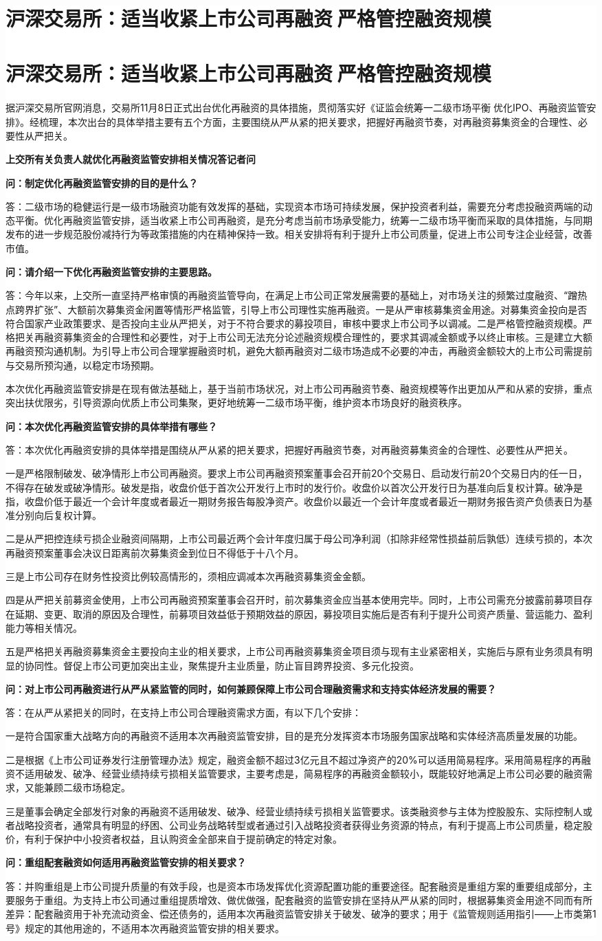 # 沪深交易所：适当收紧上市公司再融资 严格管控融资规模

# 沪深交易所：适当收紧上市公司再融资 严格管控融资规模

据沪深交易所官网消息，交易所11月8日正式出台优化再融资的具体措施，贯彻落实好《证监会统筹一二级市场平衡
优化IPO、再融资监管安排》。经梳理，本次出台的具体举措主要有五个方面，主要围绕从严从紧的把关要求，把握好再融资节奏，对再融资募集资金的合理性、必要性从严把关。

**上交所有关负责人就优化再融资监管安排相关情况答记者问**

**问：制定优化再融资监管安排的目的是什么？**

答：二级市场的稳健运行是一级市场融资功能有效发挥的基础，实现资本市场可持续发展，保护投资者利益，需要充分考虑投融资两端的动态平衡。优化再融资监管安排，适当收紧上市公司再融资，是充分考虑当前市场承受能力，统筹一二级市场平衡而采取的具体措施，与同期发布的进一步规范股份减持行为等政策措施的内在精神保持一致。相关安排将有利于提升上市公司质量，促进上市公司专注企业经营，改善市值。

**问：请介绍一下优化再融资监管安排的主要思路。**

答：今年以来，上交所一直坚持严格审慎的再融资监管导向，在满足上市公司正常发展需要的基础上，对市场关注的频繁过度融资、“蹭热点跨界扩张”、大额前次募集资金闲置等情形严格监管，引导上市公司理性实施再融资。一是从严审核募集资金用途。对募集资金投向是否符合国家产业政策要求、是否投向主业从严把关，对于不符合要求的募投项目，审核中要求上市公司予以调减。二是严格管控融资规模。严格把关再融资募集资金的合理性和必要性，对于上市公司无法充分论述融资规模合理性的，要求其调减金额或予以终止审核。三是建立大额再融资预沟通机制。为引导上市公司合理掌握融资时机，避免大额再融资对二级市场造成不必要的冲击，再融资金额较大的上市公司需提前与交易所预沟通，以稳定市场预期。

本次优化再融资监管安排是在现有做法基础上，基于当前市场状况，对上市公司再融资节奏、融资规模等作出更加从严和从紧的安排，重点突出扶优限劣，引导资源向优质上市公司集聚，更好地统筹一二级市场平衡，维护资本市场良好的融资秩序。

**问：本次优化再融资监管安排的具体举措有哪些？**

答：本次优化再融资安排的具体举措是围绕从严从紧的把关要求，把握好再融资节奏，对再融资募集资金的合理性、必要性从严把关。

一是严格限制破发、破净情形上市公司再融资。要求上市公司再融资预案董事会召开前20个交易日、启动发行前20个交易日内的任一日，不得存在破发或破净情形。破发是指，收盘价低于首次公开发行上市时的发行价。收盘价以首次公开发行日为基准向后复权计算。破净是指，收盘价低于最近一个会计年度或者最近一期财务报告每股净资产。收盘价以最近一个会计年度或者最近一期财务报告资产负债表日为基准分别向后复权计算。

二是从严把控连续亏损企业融资间隔期，上市公司最近两个会计年度归属于母公司净利润（扣除非经常性损益前后孰低）连续亏损的，本次再融资预案董事会决议日距离前次募集资金到位日不得低于十八个月。

三是上市公司存在财务性投资比例较高情形的，须相应调减本次再融资募集资金金额。

四是从严把关前募资金使用，上市公司再融资预案董事会召开时，前次募集资金应当基本使用完毕。同时，上市公司需充分披露前募项目存在延期、变更、取消的原因及合理性，前募项目效益低于预期效益的原因，募投项目实施后是否有利于提升公司资产质量、营运能力、盈利能力等相关情况。

五是严格把关再融资募集资金主要投向主业的相关要求，上市公司再融资募集资金项目须与现有主业紧密相关，实施后与原有业务须具有明显的协同性。督促上市公司更加突出主业，聚焦提升主业质量，防止盲目跨界投资、多元化投资。

**问：对上市公司再融资进行从严从紧监管的同时，如何兼顾保障上市公司合理融资需求和支持实体经济发展的需要？**

答：在从严从紧把关的同时，在支持上市公司合理融资需求方面，有以下几个安排：

一是符合国家重大战略方向的再融资不适用本次再融资监管安排，目的是充分发挥资本市场服务国家战略和实体经济高质量发展的功能。

二是根据《上市公司证券发行注册管理办法》规定，融资金额不超过3亿元且不超过净资产的20%可以适用简易程序。采用简易程序的再融资不适用破发、破净、经营业绩持续亏损相关监管要求，主要考虑是，简易程序的再融资金额较小，既能较好地满足上市公司必要的融资需求，又能兼顾二级市场稳定。

三是董事会确定全部发行对象的再融资不适用破发、破净、经营业绩持续亏损相关监管要求。该类融资参与主体为控股股东、实际控制人或者战略投资者，通常具有明显的纾困、公司业务战略转型或者通过引入战略投资者获得业务资源的特点，有利于提高上市公司质量，稳定股价，有利于保护中小投资者权益，且认购资金全部来自于提前确定的特定对象。

**问：重组配套融资如何适用再融资监管安排的相关要求？**

答：并购重组是上市公司提升质量的有效手段，也是资本市场发挥优化资源配置功能的重要途径。配套融资是重组方案的重要组成部分，主要服务于重组。为支持上市公司通过重组提质增效、做优做强，配套融资的监管安排在坚持从严从紧的同时，根据募集资金用途不同而有所差异：配套融资用于补充流动资金、偿还债务的，适用本次再融资监管安排关于破发、破净的要求；用于《监管规则适用指引——上市类第1号》规定的其他用途的，不适用本次再融资监管安排的相关要求。
